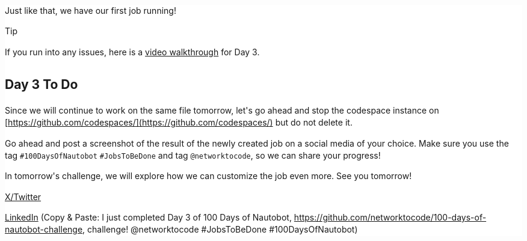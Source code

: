 Just like that, we have our first job running! 

> [!TIP]
> If you run into any issues, here is a [video walkthrough](https://www.youtube.com/watch?v=ogh9jMTTa7I) for Day 3. 

## Day 3 To Do

Since we will continue to work on the same file tomorrow, let's go ahead and stop the codespace instance on [https://github.com/codespaces/](https://github.com/codespaces/) but do not delete it. 

Go ahead and post a screenshot of the result of the newly created job on a social media of your choice. Make sure you use the tag `#100DaysOfNautobot` `#JobsToBeDone` and tag `@networktocode`, so we can share your progress! 

In tomorrow's challenge, we will explore how we can customize the job even more. See you tomorrow! 

[X/Twitter](<https://twitter.com/intent/tweet?url=https://github.com/networktocode/100-days-of-nautobot-challenge&text=I+jst+completed+Day+3+of+the+100+days+of+nautobot+challenge+!&hashtags=100DaysOfNautobot,JobsToBeDone>)

[LinkedIn](https://www.linkedin.com/) (Copy & Paste: I just completed Day 3 of 100 Days of Nautobot, https://github.com/networktocode/100-days-of-nautobot-challenge, challenge! @networktocode #JobsToBeDone #100DaysOfNautobot)
